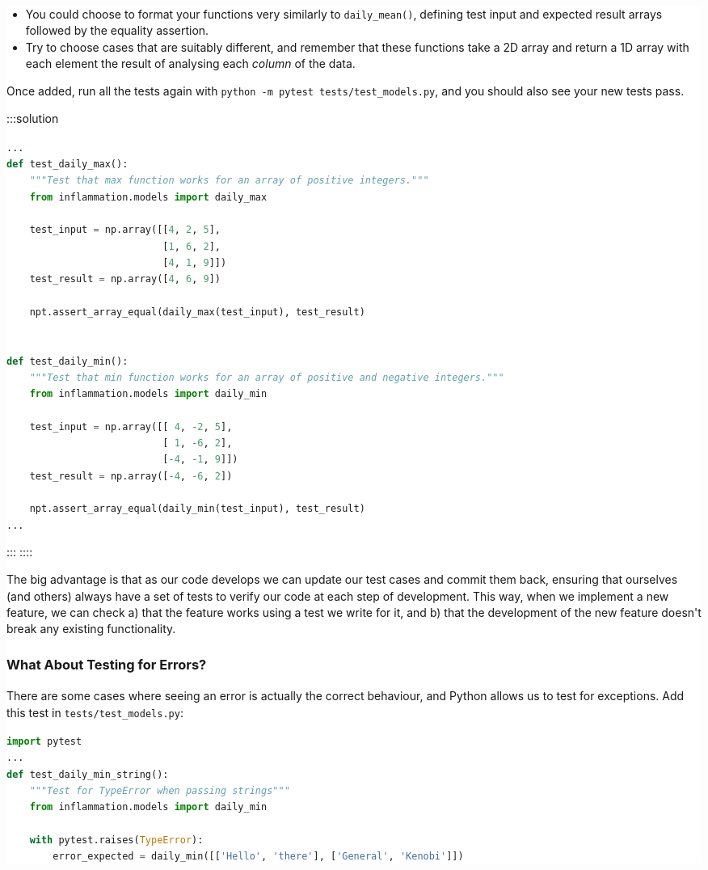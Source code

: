 - You could choose to format your functions very similarly to `daily_mean()`, defining test input and expected result arrays followed by the equality assertion.
- Try to choose cases that are suitably different, and remember that these functions take a 2D array and return a 1D array with each element the result of analysing each _column_ of the data.

Once added, run all the tests again with `python -m pytest tests/test_models.py`, and you should also see your new tests pass.

:::solution

```python
...
def test_daily_max():
    """Test that max function works for an array of positive integers."""
    from inflammation.models import daily_max

    test_input = np.array([[4, 2, 5],
                           [1, 6, 2],
                           [4, 1, 9]])
    test_result = np.array([4, 6, 9])

    npt.assert_array_equal(daily_max(test_input), test_result)


def test_daily_min():
    """Test that min function works for an array of positive and negative integers."""
    from inflammation.models import daily_min

    test_input = np.array([[ 4, -2, 5],
                           [ 1, -6, 2],
                           [-4, -1, 9]])
    test_result = np.array([-4, -6, 2])

    npt.assert_array_equal(daily_min(test_input), test_result)
...
```

:::
::::

The big advantage is that as our code develops we can update our test cases and
commit them back, ensuring that ourselves (and others) always have a set of
tests to verify our code at each step of development. This way, when we
implement a new feature, we can check a) that the feature works using a test we
write for it, and b) that the development of the new feature doesn't break any
existing functionality.

### What About Testing for Errors?

There are some cases where seeing an error is actually the correct behaviour,
and Python allows us to test for exceptions. Add this test in
`tests/test_models.py`:

```python
import pytest
...
def test_daily_min_string():
    """Test for TypeError when passing strings"""
    from inflammation.models import daily_min

    with pytest.raises(TypeError):
        error_expected = daily_min([['Hello', 'there'], ['General', 'Kenobi']])
```
